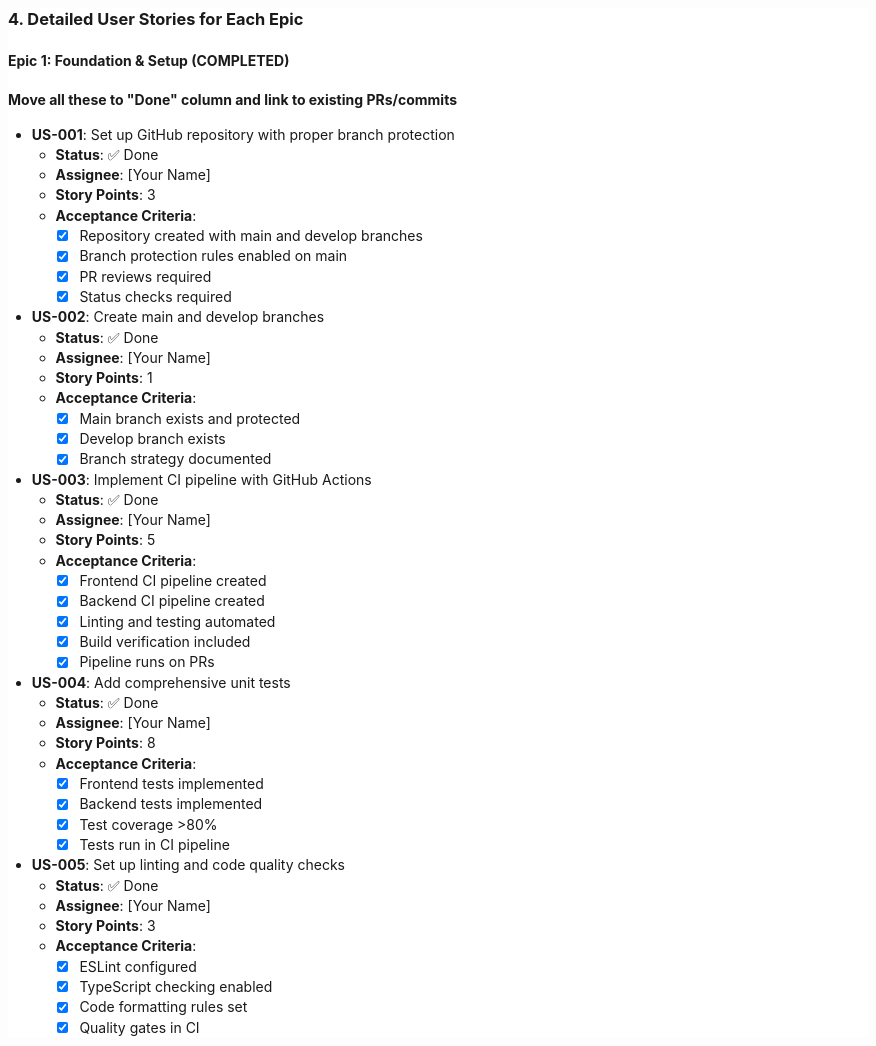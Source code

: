 ### 4. Detailed User Stories for Each Epic

#### Epic 1: Foundation & Setup (COMPLETED)
**Move all these to "Done" column and link to existing PRs/commits**

- **US-001**: Set up GitHub repository with proper branch protection
  - **Status**: ✅ Done
  - **Assignee**: [Your Name]
  - **Story Points**: 3
  - **Acceptance Criteria**:
    - [x] Repository created with main and develop branches
    - [x] Branch protection rules enabled on main
    - [x] PR reviews required
    - [x] Status checks required

- **US-002**: Create main and develop branches
  - **Status**: ✅ Done
  - **Assignee**: [Your Name]
  - **Story Points**: 1
  - **Acceptance Criteria**:
    - [x] Main branch exists and protected
    - [x] Develop branch exists
    - [x] Branch strategy documented

- **US-003**: Implement CI pipeline with GitHub Actions
  - **Status**: ✅ Done
  - **Assignee**: [Your Name]
  - **Story Points**: 5
  - **Acceptance Criteria**:
    - [x] Frontend CI pipeline created
    - [x] Backend CI pipeline created
    - [x] Linting and testing automated
    - [x] Build verification included
    - [x] Pipeline runs on PRs

- **US-004**: Add comprehensive unit tests
  - **Status**: ✅ Done
  - **Assignee**: [Your Name]
  - **Story Points**: 8
  - **Acceptance Criteria**:
    - [x] Frontend tests implemented
    - [x] Backend tests implemented
    - [x] Test coverage >80%
    - [x] Tests run in CI pipeline

- **US-005**: Set up linting and code quality checks
  - **Status**: ✅ Done
  - **Assignee**: [Your Name]
  - **Story Points**: 3
  - **Acceptance Criteria**:
    - [x] ESLint configured
    - [x] TypeScript checking enabled
    - [x] Code formatting rules set
    - [x] Quality gates in CI
